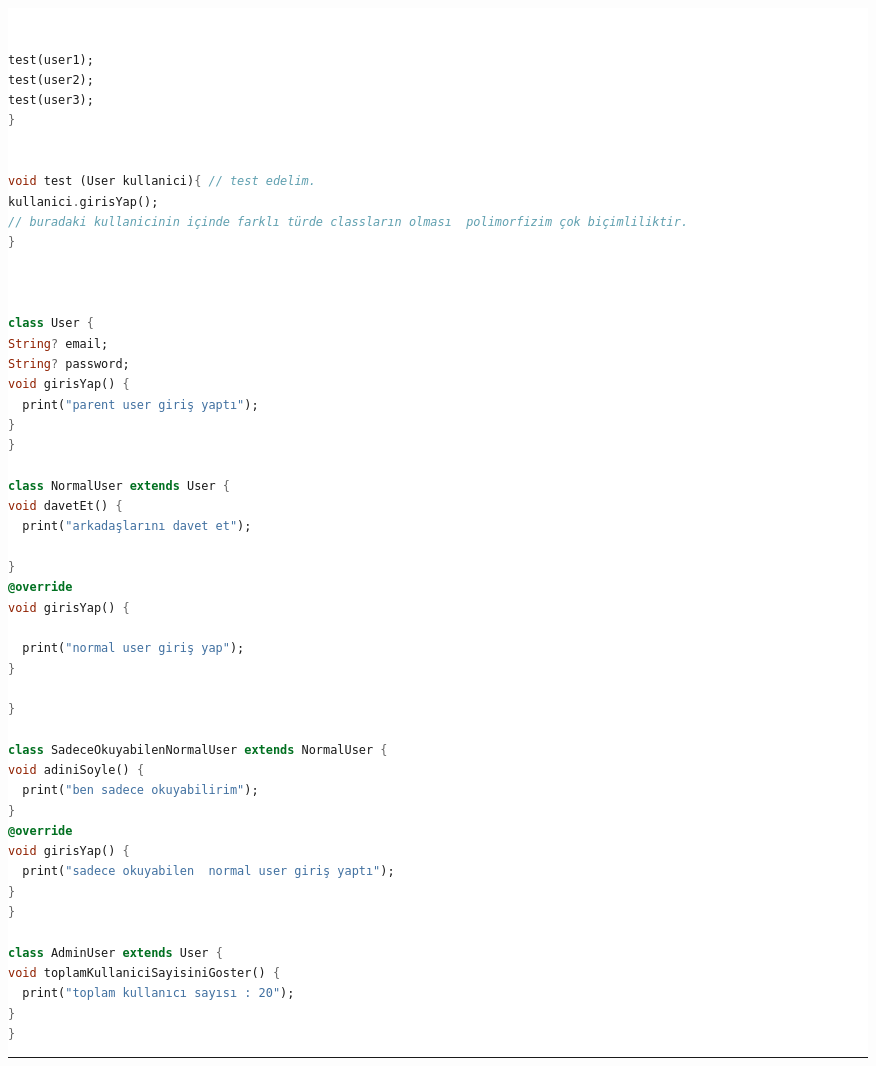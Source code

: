   ```dart


test(user1);
test(user2);
test(user3);
}


void test (User kullanici){ // test edelim.
  kullanici.girisYap();
  // buradaki kullanicinin içinde farklı türde classların olması  polimorfizim çok biçimliliktir.
}



class User {
  String? email;
  String? password;
  void girisYap() {
    print("parent user giriş yaptı");
  }
}

class NormalUser extends User {
  void davetEt() {
    print("arkadaşlarını davet et");

  }
@override
  void girisYap() {
    
    print("normal user giriş yap");
  }

}

class SadeceOkuyabilenNormalUser extends NormalUser {
  void adiniSoyle() {
    print("ben sadece okuyabilirim");
  }
  @override
  void girisYap() {
    print("sadece okuyabilen  normal user giriş yaptı");
  }
}

class AdminUser extends User {
  void toplamKullaniciSayisiniGoster() {
    print("toplam kullanıcı sayısı : 20");
  }
}

  ```
---
